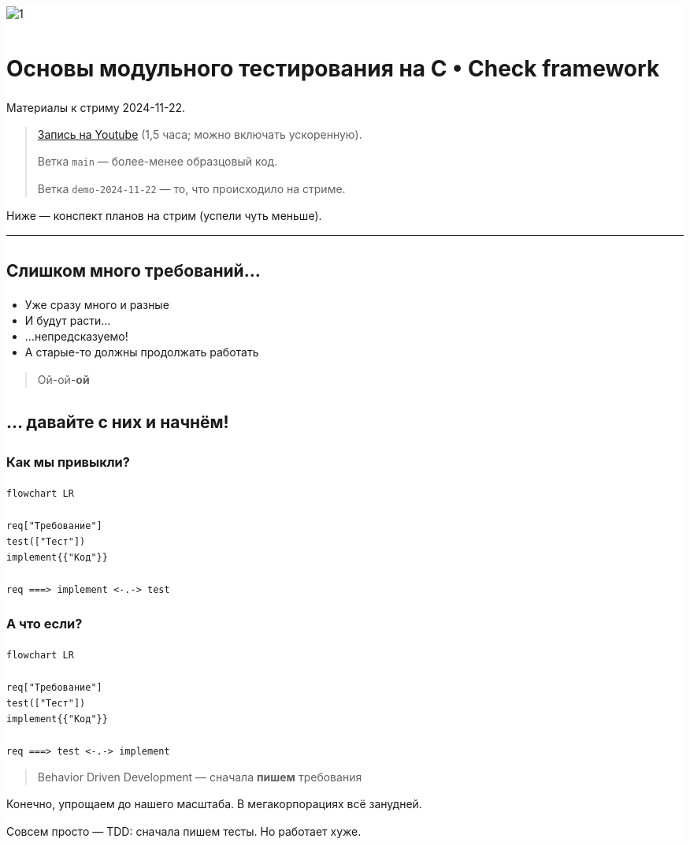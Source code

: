 ![1](https://github.com/user-attachments/assets/538f54ef-8e71-4f39-8002-46b3d23b2263)
# Основы модульного тестирования на C • Check framework
Материалы к стриму 2024-11-22.
> [Запись на Youtube](https://youtu.be/BtfshpYmdTg?si=r-IJgWdnELGKizur) (1,5 часа; можно включать ускоренную).
> 
> Ветка ```main``` — более-менее образцовый код.
> 
> Ветка ```demo-2024-11-22``` — то, что происходило на стриме.

Ниже — конспект планов на стрим (успели чуть меньше).

---
## Слишком много требований…
- Уже сразу много и разные
- И будут расти…
- …непредсказуемо!
- А старые-то должны продолжать работать

> Ой-ой-**ой**

## … давайте с них и начнём!

### Как мы привыкли?
```mermaid
flowchart LR

req["Требование"]
test(["Тест"])
implement{{"Код"}}

req ===> implement <-.-> test
```

### **А что если?**
```mermaid
flowchart LR

req["Требование"]
test(["Тест"])
implement{{"Код"}}

req ===> test <-.-> implement
```

> Behavior Driven Development — сначала **пишем** требования

Конечно, упрощаем до нашего масштаба. В мегакорпорациях всё занудней.

Совсем просто — TDD: сначала пишем тесты. Но работает хуже.
